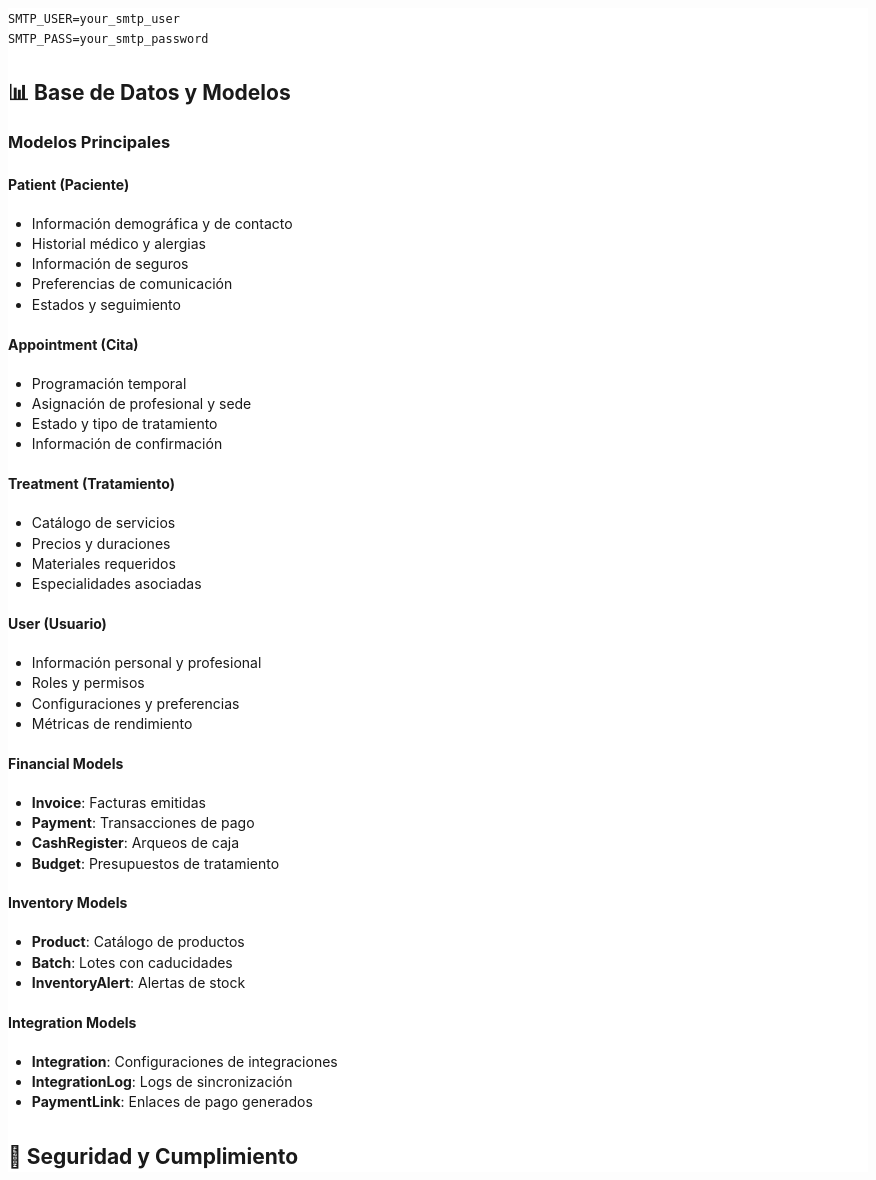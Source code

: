 ```env
SMTP_USER=your_smtp_user
SMTP_PASS=your_smtp_password
```

## 📊 Base de Datos y Modelos

### Modelos Principales

#### Patient (Paciente)
- Información demográfica y de contacto
- Historial médico y alergias
- Información de seguros
- Preferencias de comunicación
- Estados y seguimiento

#### Appointment (Cita)
- Programación temporal
- Asignación de profesional y sede
- Estado y tipo de tratamiento
- Información de confirmación

#### Treatment (Tratamiento)
- Catálogo de servicios
- Precios y duraciones
- Materiales requeridos
- Especialidades asociadas

#### User (Usuario)
- Información personal y profesional
- Roles y permisos
- Configuraciones y preferencias
- Métricas de rendimiento

#### Financial Models
- **Invoice**: Facturas emitidas
- **Payment**: Transacciones de pago
- **CashRegister**: Arqueos de caja
- **Budget**: Presupuestos de tratamiento

#### Inventory Models
- **Product**: Catálogo de productos
- **Batch**: Lotes con caducidades
- **InventoryAlert**: Alertas de stock

#### Integration Models
- **Integration**: Configuraciones de integraciones
- **IntegrationLog**: Logs de sincronización
- **PaymentLink**: Enlaces de pago generados

## 🔐 Seguridad y Cumplimiento
